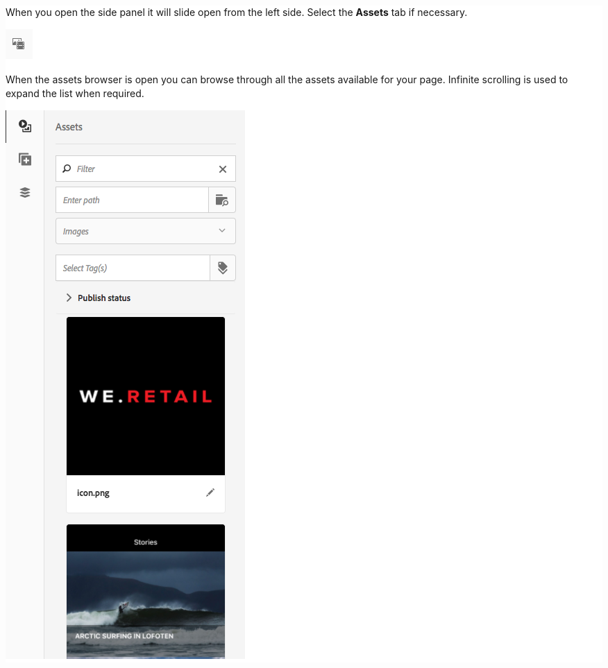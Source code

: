 When you open the side panel it will slide open from the left side. Select the **Assets** tab if necessary.

![](do-not-localize/screen_shot_2018-03-22at142035.png)

When the assets browser is open you can browse through all the assets available for your page. Infinite scrolling is used to expand the list when required.

![](assets/chlimage_1-291.png)

